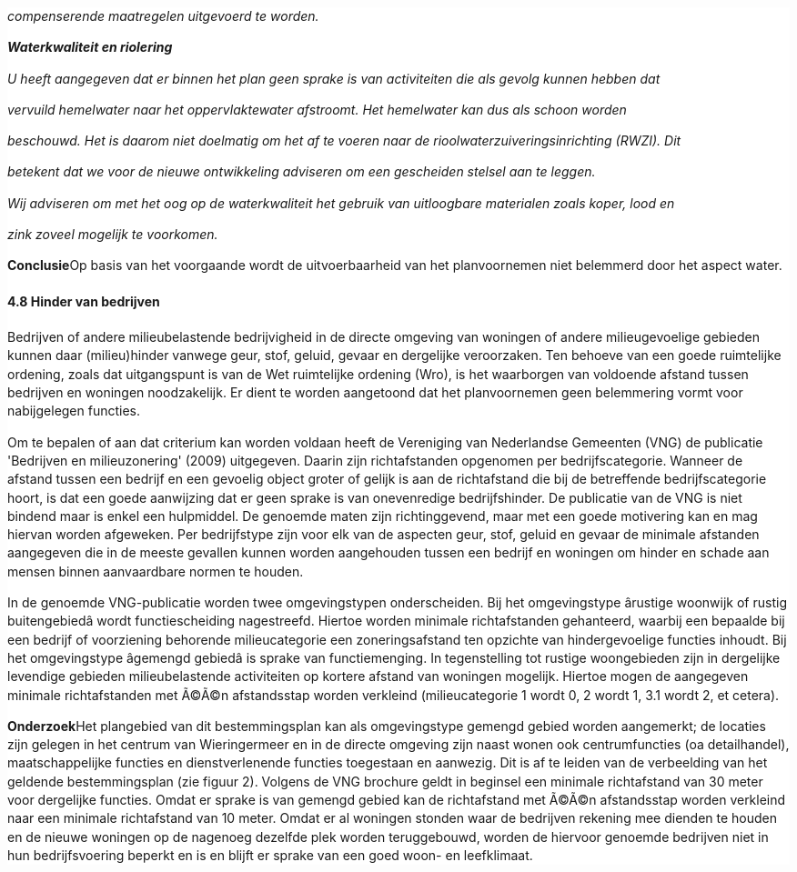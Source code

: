 *compenserende maatregelen uitgevoerd te worden.*

***Waterkwaliteit en riolering***

*U heeft aangegeven dat er binnen het plan geen sprake is van activiteiten die als gevolg kunnen hebben dat*

*vervuild hemelwater naar het oppervlaktewater afstroomt. Het hemelwater kan dus als schoon worden*

*beschouwd. Het is daarom niet doelmatig om het af te voeren naar de rioolwaterzuiveringsinrichting (RWZI). Dit*

*betekent dat we voor de nieuwe ontwikkeling adviseren om een gescheiden stelsel aan te leggen.*

*Wij adviseren om met het oog op de waterkwaliteit het gebruik van uitloogbare materialen zoals koper, lood en*

*zink zoveel mogelijk te voorkomen.*

**Conclusie**Op basis van het voorgaande wordt de uitvoerbaarheid van het planvoornemen niet belemmerd door het aspect water.

#### 4\.8 Hinder van bedrijven

Bedrijven of andere milieubelastende bedrijvigheid in de directe omgeving van woningen of andere milieugevoelige gebieden kunnen daar (milieu)hinder vanwege geur, stof, geluid, gevaar en dergelijke veroorzaken. Ten behoeve van een goede ruimtelijke ordening, zoals dat uitgangspunt is van de Wet ruimtelijke ordening (Wro), is het waarborgen van voldoende afstand tussen bedrijven en woningen noodzakelijk. Er dient te worden aangetoond dat het planvoornemen geen belemmering vormt voor nabijgelegen functies.

Om te bepalen of aan dat criterium kan worden voldaan heeft de Vereniging van Nederlandse Gemeenten (VNG) de publicatie 'Bedrijven en milieuzonering' (2009\) uitgegeven. Daarin zijn richtafstanden opgenomen per bedrijfscategorie. Wanneer de afstand tussen een bedrijf en een gevoelig object groter of gelijk is aan de richtafstand die bij de betreffende bedrijfscategorie hoort, is dat een goede aanwijzing dat er geen sprake is van onevenredige bedrijfshinder. De publicatie van de VNG is niet bindend maar is enkel een hulpmiddel. De genoemde maten zijn richtinggevend, maar met een goede motivering kan en mag hiervan worden afgeweken. Per bedrijfstype zijn voor elk van de aspecten geur, stof, geluid en gevaar de minimale afstanden aangegeven die in de meeste gevallen kunnen worden aangehouden tussen een bedrijf en woningen om hinder en schade aan mensen binnen aanvaardbare normen te houden.

In de genoemde VNG\-publicatie worden twee omgevingstypen onderscheiden. Bij het omgevingstype ârustige woonwijk of rustig buitengebiedâ wordt functiescheiding nagestreefd. Hiertoe worden minimale richtafstanden gehanteerd, waarbij een bepaalde bij een bedrijf of voorziening behorende milieucategorie een zoneringsafstand ten opzichte van hindergevoelige functies inhoudt. Bij het omgevingstype âgemengd gebiedâ is sprake van functiemenging. In tegenstelling tot rustige woongebieden zijn in dergelijke levendige gebieden milieubelastende activiteiten op kortere afstand van woningen mogelijk. Hiertoe mogen de aangegeven minimale richtafstanden met Ã©Ã©n afstandsstap worden verkleind (milieucategorie 1 wordt 0, 2 wordt 1, 3\.1 wordt 2, et cetera).

**Onderzoek**Het plangebied van dit bestemmingsplan kan als omgevingstype gemengd gebied worden aangemerkt; de locaties zijn gelegen in het centrum van Wieringermeer en in de directe omgeving zijn naast wonen ook centrumfuncties (oa detailhandel), maatschappelijke functies en dienstverlenende functies toegestaan en aanwezig. Dit is af te leiden van de verbeelding van het geldende bestemmingsplan (zie figuur 2\). Volgens de VNG brochure geldt in beginsel een minimale richtafstand van 30 meter voor dergelijke functies. Omdat er sprake is van gemengd gebied kan de richtafstand met Ã©Ã©n afstandsstap worden verkleind naar een minimale richtafstand van 10 meter. Omdat er al woningen stonden waar de bedrijven rekening mee dienden te houden en de nieuwe woningen op de nagenoeg dezelfde plek worden teruggebouwd, worden de hiervoor genoemde bedrijven niet in hun bedrijfsvoering beperkt en is en blijft er sprake van een goed woon\- en leefklimaat.
